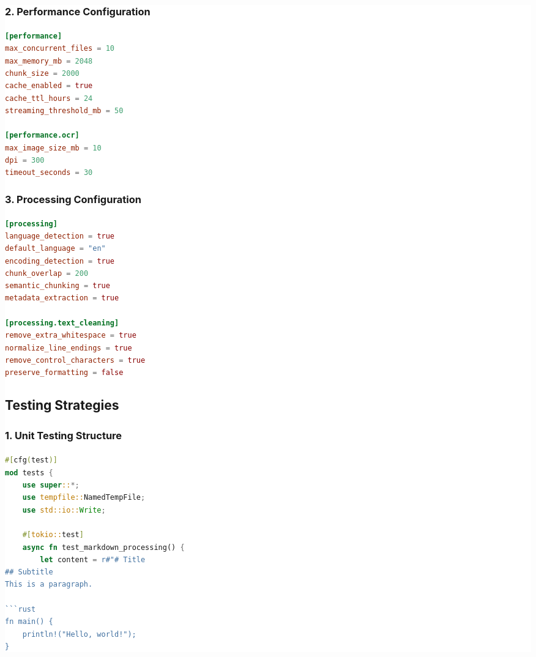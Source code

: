 ### 2. Performance Configuration

```toml
[performance]
max_concurrent_files = 10
max_memory_mb = 2048
chunk_size = 2000
cache_enabled = true
cache_ttl_hours = 24
streaming_threshold_mb = 50

[performance.ocr]
max_image_size_mb = 10
dpi = 300
timeout_seconds = 30
```

### 3. Processing Configuration

```toml
[processing]
language_detection = true
default_language = "en"
encoding_detection = true
chunk_overlap = 200
semantic_chunking = true
metadata_extraction = true

[processing.text_cleaning]
remove_extra_whitespace = true
normalize_line_endings = true
remove_control_characters = true
preserve_formatting = false
```

## Testing Strategies

### 1. Unit Testing Structure

```rust
#[cfg(test)]
mod tests {
    use super::*;
    use tempfile::NamedTempFile;
    use std::io::Write;

    #[tokio::test]
    async fn test_markdown_processing() {
        let content = r#"# Title
## Subtitle
This is a paragraph.

```rust
fn main() {
    println!("Hello, world!");
}
```
